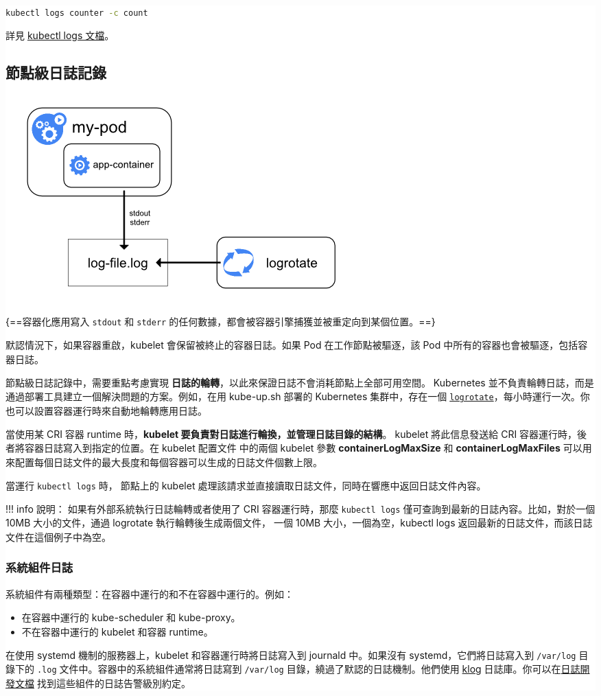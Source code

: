 ```bash
kubectl logs counter -c count
```

詳見 [kubectl logs 文檔](https://kubernetes.io/docs/reference/generated/kubectl/kubectl-commands#logs)。

## 節點級日誌記錄

![](./assets/logging-node-level.png)

{==容器化應用寫入 `stdout` 和 `stderr` 的任何數據，都會被容器引擎捕獲並被重定向到某個位置。==}

默認情況下，如果容器重啟，kubelet 會保留被終止的容器日誌。如果 Pod 在工作節點被驅逐，該 Pod 中所有的容器也會被驅逐，包括容器日誌。

節點級日誌記錄中，需要重點考慮實現 **日誌的輪轉**，以此來保證日誌不會消耗節點上全部可用空間。 Kubernetes 並不負責輪轉日誌，而是通過部署工具建立一個解決問題的方案。例如，在用 kube-up.sh 部署的 Kubernetes 集群中，存在一個 [`logrotate`](https://linux.die.net/man/8/logrotate)，每小時運行一次。你也可以設置容器運行時來自動地輪轉應用日誌。

當使用某 CRI 容器 runtime 時，**kubelet 要負責對日誌進行輪換，並管理日誌目錄的結構**。 kubelet 將此信息發送給 CRI 容器運行時，後者將容器日誌寫入到指定的位置。在 kubelet 配置文件 中的兩個 kubelet 參數 **containerLogMaxSize** 和 **containerLogMaxFiles** 可以用來配置每個日誌文件的最大長度和每個容器可以生成的日誌文件個數上限。

當運行 `kubectl logs` 時， 節點上的 kubelet 處理該請求並直接讀取日誌文件，同時在響應中返回日誌文件內容。

!!! info
    說明： 如果有外部系統執行日誌輪轉或者使用了 CRI 容器運行時，那麼 `kubectl logs` 僅可查詢到最新的日誌內容。比如，對於一個 10MB 大小的文件，通過 logrotate 執行輪轉後生成兩個文件， 一個 10MB 大小，一個為空，kubectl logs 返回最新的日誌文件，而該日誌文件在這個例子中為空。

### 系統組件日誌

系統組件有兩種類型：在容器中運行的和不在容器中運行的。例如：

- 在容器中運行的 kube-scheduler 和 kube-proxy。
- 不在容器中運行的 kubelet 和容器 runtime。

在使用 systemd 機制的服務器上，kubelet 和容器運行時將日誌寫入到 journald 中。如果沒有 systemd，它們將日誌寫入到 `/var/log` 目錄下的 `.log` 文件中。容器中的系統組件通常將日誌寫到 `/var/log` 目錄，繞過了默認的日誌機制。他們使用 [klog](https://github.com/kubernetes/klog) 日誌庫。你可以在[日誌開發文檔](https://github.com/kubernetes/community/blob/master/contributors/devel/sig-instrumentation/logging.md) 找到這些組件的日誌告警級別約定。
